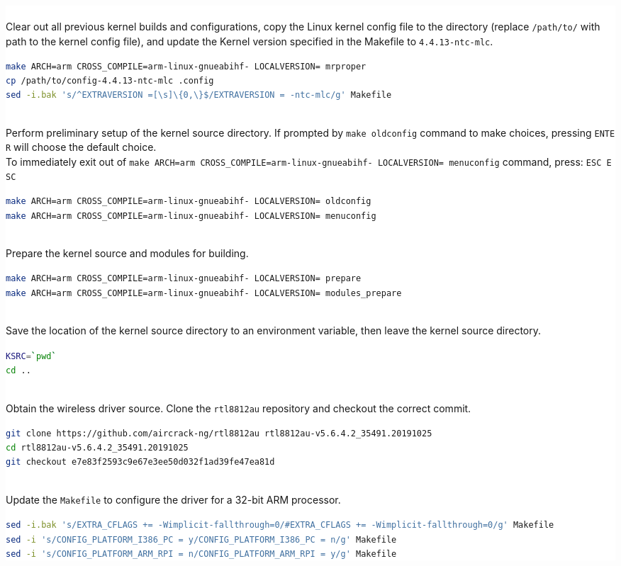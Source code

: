 &nbsp;  
Clear out all previous kernel builds and configurations, copy the Linux kernel config file to the directory (replace `/path/to/` with path to the kernel config file), and update the Kernel version specified in the Makefile to `4.4.13-ntc-mlc`.

```bash
make ARCH=arm CROSS_COMPILE=arm-linux-gnueabihf- LOCALVERSION= mrproper
cp /path/to/config-4.4.13-ntc-mlc .config
sed -i.bak 's/^EXTRAVERSION =[\s]\{0,\}$/EXTRAVERSION = -ntc-mlc/g' Makefile
```

&nbsp;  
Perform preliminary setup of the kernel source directory. If prompted by `make oldconfig` command to make choices, pressing `ENTER` will choose the default choice.  
To immediately exit out of `make ARCH=arm CROSS_COMPILE=arm-linux-gnueabihf- LOCALVERSION= menuconfig` command, press: `ESC ESC`

```bash
make ARCH=arm CROSS_COMPILE=arm-linux-gnueabihf- LOCALVERSION= oldconfig
make ARCH=arm CROSS_COMPILE=arm-linux-gnueabihf- LOCALVERSION= menuconfig
```

&nbsp;  
Prepare the kernel source and modules for building.

```bash
make ARCH=arm CROSS_COMPILE=arm-linux-gnueabihf- LOCALVERSION= prepare
make ARCH=arm CROSS_COMPILE=arm-linux-gnueabihf- LOCALVERSION= modules_prepare
```

&nbsp;  
Save the location of the kernel source directory to an environment variable, then leave the kernel source directory.
```bash
KSRC=`pwd`
cd ..
```

&nbsp;  
Obtain the wireless driver source. Clone the `rtl8812au` repository and checkout the correct commit.

```bash
git clone https://github.com/aircrack-ng/rtl8812au rtl8812au-v5.6.4.2_35491.20191025
cd rtl8812au-v5.6.4.2_35491.20191025
git checkout e7e83f2593c9e67e3ee50d032f1ad39fe47ea81d
```

&nbsp;  
Update the `Makefile` to configure the driver for a 32-bit ARM processor.

```bash
sed -i.bak 's/EXTRA_CFLAGS += -Wimplicit-fallthrough=0/#EXTRA_CFLAGS += -Wimplicit-fallthrough=0/g' Makefile
sed -i 's/CONFIG_PLATFORM_I386_PC = y/CONFIG_PLATFORM_I386_PC = n/g' Makefile
sed -i 's/CONFIG_PLATFORM_ARM_RPI = n/CONFIG_PLATFORM_ARM_RPI = y/g' Makefile
```
